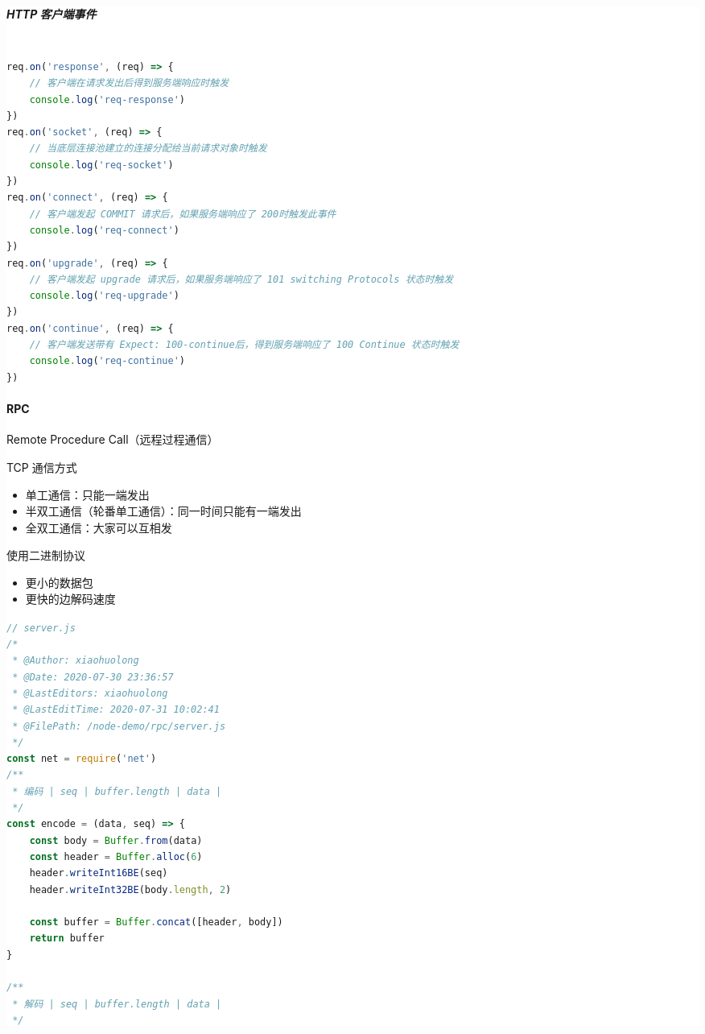 ##### HTTP 客户端事件

```js

req.on('response', (req) => {
    // 客户端在请求发出后得到服务端响应时触发
    console.log('req-response')
})
req.on('socket', (req) => {
    // 当底层连接池建立的连接分配给当前请求对象时触发
    console.log('req-socket')
})
req.on('connect', (req) => {
    // 客户端发起 COMMIT 请求后，如果服务端响应了 200时触发此事件
    console.log('req-connect')
})
req.on('upgrade', (req) => {
    // 客户端发起 upgrade 请求后，如果服务端响应了 101 switching Protocols 状态时触发
    console.log('req-upgrade')
})
req.on('continue', (req) => {
    // 客户端发送带有 Expect: 100-continue后，得到服务端响应了 100 Continue 状态时触发
    console.log('req-continue')
})
```

#### RPC

Remote Procedure Call（远程过程通信）

TCP 通信方式

* 单工通信：只能一端发出
* 半双工通信（轮番单工通信）：同一时间只能有一端发出
* 全双工通信：大家可以互相发

使用二进制协议

* 更小的数据包
* 更快的边解码速度

```js
// server.js
/*
 * @Author: xiaohuolong
 * @Date: 2020-07-30 23:36:57
 * @LastEditors: xiaohuolong
 * @LastEditTime: 2020-07-31 10:02:41
 * @FilePath: /node-demo/rpc/server.js
 */ 
const net = require('net')
/**
 * 编码 | seq | buffer.length | data |
 */
const encode = (data, seq) => {
    const body = Buffer.from(data)
    const header = Buffer.alloc(6)
    header.writeInt16BE(seq)
    header.writeInt32BE(body.length, 2)

    const buffer = Buffer.concat([header, body])
    return buffer
}

/**
 * 解码 | seq | buffer.length | data |
 */
```
